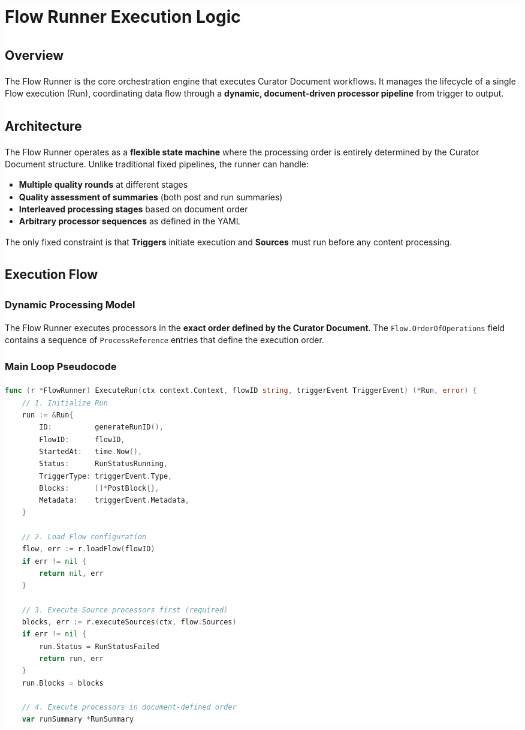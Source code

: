 # Flow Runner Execution Logic

## Overview

The Flow Runner is the core orchestration engine that executes Curator Document workflows. It manages the lifecycle of a single Flow execution (Run), coordinating data flow through a **dynamic, document-driven processor pipeline** from trigger to output.

## Architecture

The Flow Runner operates as a **flexible state machine** where the processing order is entirely determined by the Curator Document structure. Unlike traditional fixed pipelines, the runner can handle:

- **Multiple quality rounds** at different stages
- **Quality assessment of summaries** (both post and run summaries)
- **Interleaved processing stages** based on document order
- **Arbitrary processor sequences** as defined in the YAML

The only fixed constraint is that **Triggers** initiate execution and **Sources** must run before any content processing.

## Execution Flow

### Dynamic Processing Model

The Flow Runner executes processors in the **exact order defined by the Curator Document**. The `Flow.OrderOfOperations` field contains a sequence of `ProcessReference` entries that define the execution order.

### Main Loop Pseudocode

```go
func (r *FlowRunner) ExecuteRun(ctx context.Context, flowID string, triggerEvent TriggerEvent) (*Run, error) {
    // 1. Initialize Run
    run := &Run{
        ID:          generateRunID(),
        FlowID:      flowID,
        StartedAt:   time.Now(),
        Status:      RunStatusRunning,
        TriggerType: triggerEvent.Type,
        Blocks:      []*PostBlock{},
        Metadata:    triggerEvent.Metadata,
    }
    
    // 2. Load Flow configuration
    flow, err := r.loadFlow(flowID)
    if err != nil {
        return nil, err
    }
    
    // 3. Execute Source processors first (required)
    blocks, err := r.executeSources(ctx, flow.Sources)
    if err != nil {
        run.Status = RunStatusFailed
        return run, err
    }
    run.Blocks = blocks
    
    // 4. Execute processors in document-defined order
    var runSummary *RunSummary
```